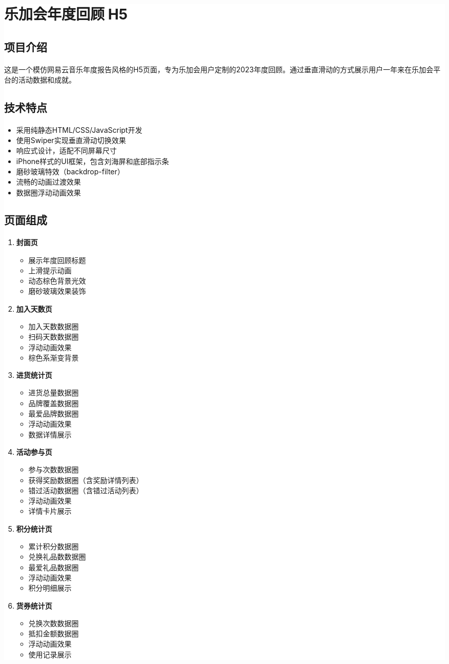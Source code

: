 # 乐加会年度回顾 H5

## 项目介绍
这是一个模仿网易云音乐年度报告风格的H5页面，专为乐加会用户定制的2023年度回顾。通过垂直滑动的方式展示用户一年来在乐加会平台的活动数据和成就。

## 技术特点
- 采用纯静态HTML/CSS/JavaScript开发
- 使用Swiper实现垂直滑动切换效果
- 响应式设计，适配不同屏幕尺寸
- iPhone样式的UI框架，包含刘海屏和底部指示条
- 磨砂玻璃特效（backdrop-filter）
- 流畅的动画过渡效果
- 数据圈浮动动画效果

## 页面组成
1. **封面页**
   - 展示年度回顾标题
   - 上滑提示动画
   - 动态棕色背景光效
   - 磨砂玻璃效果装饰

2. **加入天数页**
   - 加入天数数据圈
   - 扫码天数数据圈
   - 浮动动画效果
   - 棕色系渐变背景

3. **进货统计页**
   - 进货总量数据圈
   - 品牌覆盖数据圈
   - 最爱品牌数据圈
   - 浮动动画效果
   - 数据详情展示

4. **活动参与页**
   - 参与次数数据圈
   - 获得奖励数据圈（含奖励详情列表）
   - 错过活动数据圈（含错过活动列表）
   - 浮动动画效果
   - 详情卡片展示

5. **积分统计页**
   - 累计积分数据圈
   - 兑换礼品数数据圈
   - 最爱礼品数据圈
   - 浮动动画效果
   - 积分明细展示

6. **货券统计页**
   - 兑换次数数据圈
   - 抵扣金额数据圈
   - 浮动动画效果
   - 使用记录展示
